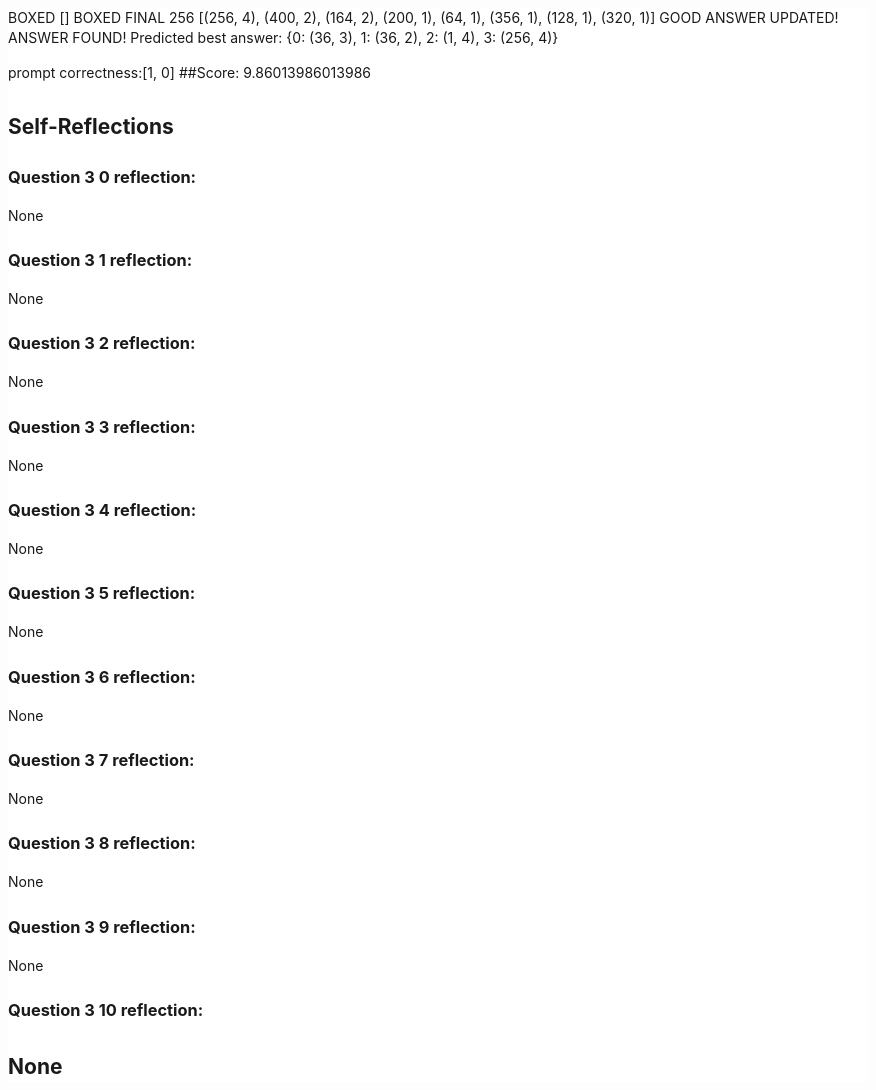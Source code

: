 BOXED []
BOXED FINAL 256
[(256, 4), (400, 2), (164, 2), (200, 1), (64, 1), (356, 1), (128, 1), (320, 1)]
GOOD ANSWER UPDATED!
ANSWER FOUND!
Predicted best answer: {0: (36, 3), 1: (36, 2), 2: (1, 4), 3: (256, 4)}

prompt correctness:[1, 0]
##Score: 9.86013986013986

## Self-Reflections

### Question 3 0 reflection:
None
### Question 3 1 reflection:
None
### Question 3 2 reflection:
None
### Question 3 3 reflection:
None
### Question 3 4 reflection:
None
### Question 3 5 reflection:
None
### Question 3 6 reflection:
None
### Question 3 7 reflection:
None
### Question 3 8 reflection:
None
### Question 3 9 reflection:
None
### Question 3 10 reflection:
None
---
